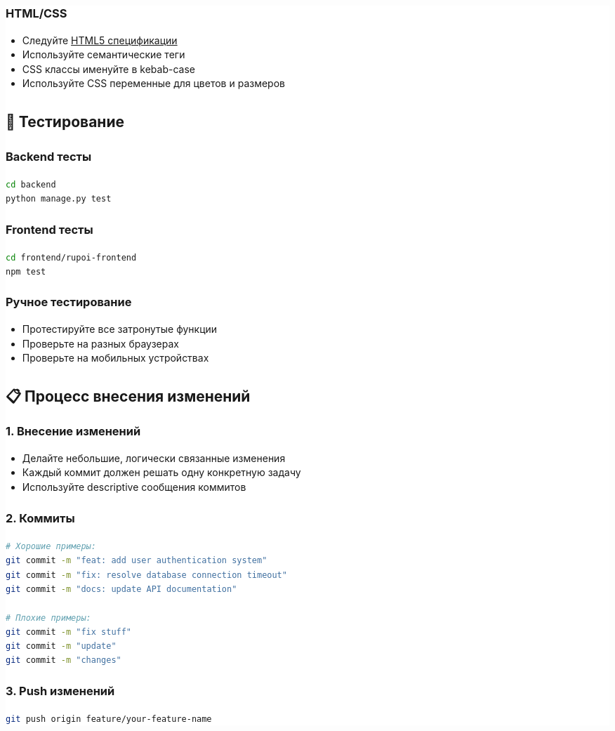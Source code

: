 ### HTML/CSS
- Следуйте [HTML5 спецификации](https://html.spec.whatwg.org/)
- Используйте семантические теги
- CSS классы именуйте в kebab-case
- Используйте CSS переменные для цветов и размеров

## 🧪 Тестирование

### Backend тесты
```bash
cd backend
python manage.py test
```

### Frontend тесты
```bash
cd frontend/rupoi-frontend
npm test
```

### Ручное тестирование
- Протестируйте все затронутые функции
- Проверьте на разных браузерах
- Проверьте на мобильных устройствах

## 📋 Процесс внесения изменений

### 1. Внесение изменений
- Делайте небольшие, логически связанные изменения
- Каждый коммит должен решать одну конкретную задачу
- Используйте descriptive сообщения коммитов

### 2. Коммиты
```bash
# Хорошие примеры:
git commit -m "feat: add user authentication system"
git commit -m "fix: resolve database connection timeout"
git commit -m "docs: update API documentation"

# Плохие примеры:
git commit -m "fix stuff"
git commit -m "update"
git commit -m "changes"
```

### 3. Push изменений
```bash
git push origin feature/your-feature-name
```
